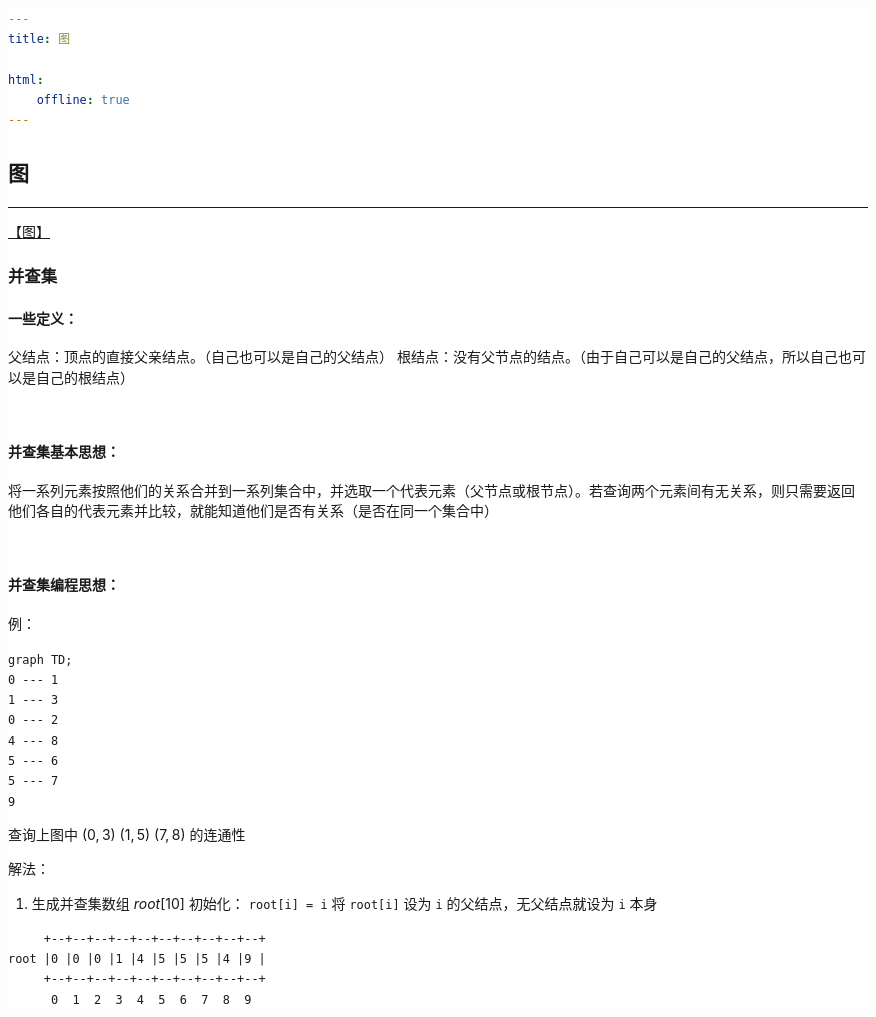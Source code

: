 ```yaml
---
title: 图

html:
    offline: true
---
```




## 图
<hr class=short>

[【图】](#Graph)

### 并查集

#### 一些定义：
父结点：顶点的直接父亲结点。（自己也可以是自己的父结点）
根结点：没有父节点的结点。（由于自己可以是自己的父结点，所以自己也可以是自己的根结点）

<br>

#### 并查集基本思想：
将一系列元素按照他们的关系合并到一系列集合中，并选取一个代表元素（父节点或根节点）。若查询两个元素间有无关系，则只需要返回他们各自的代表元素并比较，就能知道他们是否有关系（是否在同一个集合中）

<br>

#### 并查集编程思想：
例：
```mermaid
graph TD;
0 --- 1
1 --- 3
0 --- 2
4 --- 8
5 --- 6
5 --- 7
9
```
查询上图中 $(0, 3)$ $(1, 5)$ $(7,8)$ 的连通性

解法：

1. 生成并查集数组 $root[10]$
  初始化： `root[i] = i` 
  将 `root[i]` 设为 `i` 的父结点，无父结点就设为 `i` 本身


```ditaa {cmd args=["-s 1.5", "-E"] align=center class=ditaa}
     +--+--+--+--+--+--+--+--+--+--+
root |0 |0 |0 |1 |4 |5 |5 |5 |4 |9 |
     +--+--+--+--+--+--+--+--+--+--+
      0  1  2  3  4  5  6  7  8  9
```
